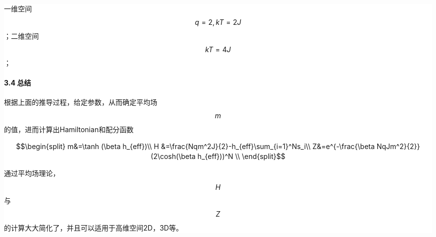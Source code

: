 一维空间 $$q=2,kT=2J$$ ；二维空间 $$kT=4J$$ ；
#### 3.4 总结 
根据上面的推导过程，给定参数，从而确定平均场 $$m$$ 的值，进而计算出Hamiltonian和配分函数 

$$\begin{split} m&=\tanh (\beta h_{eff})\\ H &=\frac{Nqm^2J}{2}-h_{eff}\sum_{i=1}^Ns_i\\ Z&=e^{-\frac{\beta NqJm^2}{2}}(2\cosh(\beta h_{eff}))^N \\ \end{split}$$

通过平均场理论， $$H$$ 与 $$Z$$ 的计算大大简化了，并且可以适用于高维空间2D，3D等。

